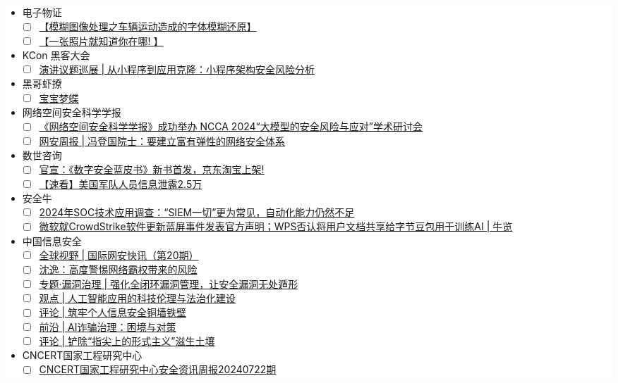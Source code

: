 - 电子物证
  - [ ] <a href="https://mp.weixin.qq.com/s?__biz=MzAwNDcwMDgzMA==&mid=2651047702&idx=1&sn=08bd74bf31d0d88c432b7c4dbe19dfd2&chksm=80d088e7b7a701f1ac263d61cdfec9fd2742f712e80c2cc2778a3dce55e4ec07ff85ea9088f6&scene=58&subscene=0#rd">【模糊图像处理之车辆运动造成的字体模糊还原】</a>
  - [ ] <a href="https://mp.weixin.qq.com/s?__biz=MzAwNDcwMDgzMA==&mid=2651047702&idx=2&sn=3b0901361fd023e7695911c81eb1eaa2&chksm=80d088e7b7a701f1a0a51f94518f56173543632b1f5362e7f6da0de01f331b35f19654d8bd81&scene=58&subscene=0#rd">【一张照片就知道你在哪! 】</a>
- KCon 黑客大会
  - [ ] <a href="https://mp.weixin.qq.com/s?__biz=MzIzOTAwNzc1OQ==&mid=2651137583&idx=1&sn=0eb6659c427099975821d60a45893b28&chksm=f2c1274fc5b6ae59882e1145f1e79e1df62ee5273c8a4a8294610b37c2bd0b1c1c085edd3684&scene=58&subscene=0#rd">演讲议题巡展 | 从小程序到应用克隆：小程序架构安全风险分析</a>
- 黑哥虾撩
  - [ ] <a href="https://mp.weixin.qq.com/s?__biz=Mzg5OTU1NTEwMg==&mid=2247484140&idx=1&sn=331371b0c41a610aeb2c52caa5cc0fdf&chksm=c050c89df727418bd4146919581cf449f547ed47efc20fe5f2e6bf0b293211b8ee37f964bc78&scene=58&subscene=0#rd">宝宝梦蝶</a>
- 网络空间安全科学学报
  - [ ] <a href="https://mp.weixin.qq.com/s?__biz=MzI0NjU2NDMwNQ==&mid=2247501152&idx=1&sn=47d76ff798f1f86e957573fe8c6d7287&chksm=e9bfd1dedec858c871d3b29be7ac649c896022b744689096b683172d7e0bcc1a1b6c40bdee92&scene=58&subscene=0#rd">《网络空间安全科学学报》成功举办 NCCA 2024“大模型的安全风险与应对”学术研讨会</a>
  - [ ] <a href="https://mp.weixin.qq.com/s?__biz=MzI0NjU2NDMwNQ==&mid=2247501152&idx=2&sn=fa07c5f67652d2db6745cc33036b5f2d&chksm=e9bfd1dedec858c8a7fd2038e8d4670dae9af5ffb6cabf657e78bca781d41963601eb2325b1f&scene=58&subscene=0#rd">网安周报 | 冯登国院士：要建立富有弹性的网络安全体系</a>
- 数世咨询
  - [ ] <a href="https://mp.weixin.qq.com/s?__biz=MzkxNzA3MTgyNg==&mid=2247514213&idx=1&sn=fa2d0412dbbce05ec48a9df909b7cfd3&chksm=c144cad8f63343ce0f383fc9d885c2c7ddcb3f3871270abea4c274775307858d350f60db3b54&scene=58&subscene=0#rd">官宣：《数字安全蓝皮书》新书首发，京东淘宝上架!</a>
  - [ ] <a href="https://mp.weixin.qq.com/s?__biz=MzkxNzA3MTgyNg==&mid=2247514213&idx=2&sn=7f876ead174a021bbeceff1529b11046&chksm=c144cad8f63343ce62629b180981482cf22367cabe8f843da537c519e3fa54c45840460f1dd9&scene=58&subscene=0#rd">【速看】美国军队人员信息泄露2.5万</a>
- 安全牛
  - [ ] <a href="https://mp.weixin.qq.com/s?__biz=MjM5Njc3NjM4MA==&mid=2651131201&idx=1&sn=d6ff2fa49fb12819f20f2d2190bf5f44&chksm=bd15bd928a62348494a18c9499f495de9990341f5248a41c69b7c8336411b2664f79c72433f0&scene=58&subscene=0#rd">2024年SOC技术应用调查：“SIEM一切”更为常见，自动化能力仍然不足</a>
  - [ ] <a href="https://mp.weixin.qq.com/s?__biz=MjM5Njc3NjM4MA==&mid=2651131201&idx=2&sn=1de4cdd1eef067a886586108d4d78b6e&chksm=bd15bd928a6234848027458ffbc87705781e7b63310fdb24150c60eb6d5cd2a56da3713a9821&scene=58&subscene=0#rd">微软就CrowdStrike软件更新蓝屏事件发表官方声明；WPS否认将用户文档共享给字节豆包用于训练AI | 牛览</a>
- 中国信息安全
  - [ ] <a href="https://mp.weixin.qq.com/s?__biz=MzA5MzE5MDAzOA==&mid=2664220446&idx=1&sn=e824981d5e5d0136730b7bbbade99b52&chksm=8b59c5e7bc2e4cf18d1bcb71709261aae22b069491e962baa1cb6d27214a0523b1cd470b18fe&scene=58&subscene=0#rd">全球视野 | 国际网安快讯（第20期）</a>
  - [ ] <a href="https://mp.weixin.qq.com/s?__biz=MzA5MzE5MDAzOA==&mid=2664220446&idx=2&sn=de710b7a3a129320f8358a8118e93ae8&chksm=8b59c5e7bc2e4cf109987ac897ed0fd13bf8f72cb7b18fb1cea5624d1cb301f2c1c6806b4e07&scene=58&subscene=0#rd">沈逸：高度警惕网络霸权带来的风险</a>
  - [ ] <a href="https://mp.weixin.qq.com/s?__biz=MzA5MzE5MDAzOA==&mid=2664220446&idx=3&sn=5ff6dd8ac6d7cde9af96f7b3abb6fa60&chksm=8b59c5e7bc2e4cf1b81359a4abc7b3525116e5303fa924b5eeab43e5df5a18d6a927484dd431&scene=58&subscene=0#rd">专题·漏洞治理 | 强化全闭环漏洞管理，让安全漏洞无处遁形</a>
  - [ ] <a href="https://mp.weixin.qq.com/s?__biz=MzA5MzE5MDAzOA==&mid=2664220446&idx=4&sn=231920af60e3efd588b16e2d2c16ef82&chksm=8b59c5e7bc2e4cf16ad3f388a06f449f585c8919f233da36b059b773aba4c73fca02312479cf&scene=58&subscene=0#rd">观点 | 人工智能应用的科技伦理与法治化建设</a>
  - [ ] <a href="https://mp.weixin.qq.com/s?__biz=MzA5MzE5MDAzOA==&mid=2664220446&idx=5&sn=6dbd1e72db869de4f3b922dd0a168737&chksm=8b59c5e7bc2e4cf173bab336e4d25596861451b7ed30636850e86a5abeba8a0f4b8f44375bc0&scene=58&subscene=0#rd">评论 | 筑牢个人信息安全铜墙铁壁</a>
  - [ ] <a href="https://mp.weixin.qq.com/s?__biz=MzA5MzE5MDAzOA==&mid=2664220446&idx=6&sn=616137f46d7f92a8ac37e4503d50c4f8&chksm=8b59c5e7bc2e4cf18ca05a37ae1bfa14f61cda5569cd73f1b8bae56b7654c7488b268f656853&scene=58&subscene=0#rd">前沿 | AI诈骗治理：困境与对策</a>
  - [ ] <a href="https://mp.weixin.qq.com/s?__biz=MzA5MzE5MDAzOA==&mid=2664220446&idx=7&sn=d7c664c683df236354158144701f6df4&chksm=8b59c5e7bc2e4cf138ddc1ccee43fc8478ab16b82f91020ebdfed613fe991c26134a21536e0b&scene=58&subscene=0#rd">评论 | 铲除“指尖上的形式主义”滋生土壤</a>
- CNCERT国家工程研究中心
  - [ ] <a href="https://mp.weixin.qq.com/s?__biz=MzUzNDYxOTA1NA==&mid=2247545967&idx=1&sn=61b5c974669dadf1502548615c5b7976&chksm=fa9382aecde40bb839490722c5f321b4692add424338ec79bcf83569c5c62418451ca43e9526&scene=58&subscene=0#rd">CNCERT国家工程研究中心安全资讯周报20240722期</a>